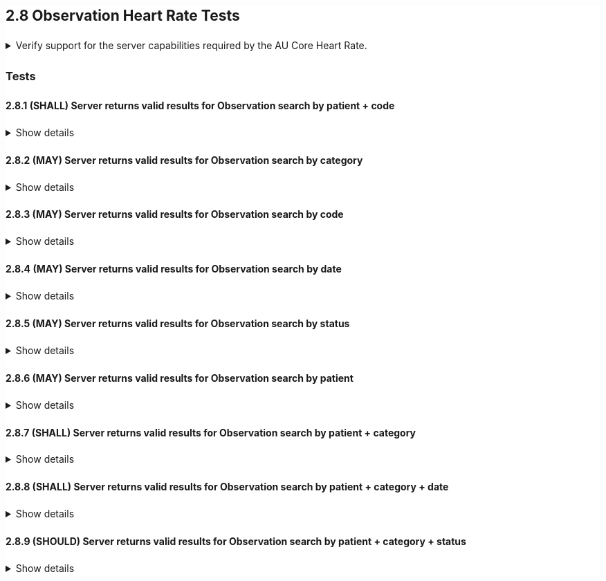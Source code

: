 ## 2.8 Observation Heart Rate Tests

<details><summary>Verify support for the server capabilities required by the AU Core Heart Rate.</summary></details>

### Tests


#### 2.8.1 (SHALL) Server returns valid results for Observation search by patient + code
<details><summary>Show details</summary></details>



#### 2.8.2 (MAY) Server returns valid results for Observation search by category
<details><summary>Show details</summary></details>



#### 2.8.3 (MAY) Server returns valid results for Observation search by code
<details><summary>Show details</summary></details>



#### 2.8.4 (MAY) Server returns valid results for Observation search by date
<details><summary>Show details</summary></details>



#### 2.8.5 (MAY) Server returns valid results for Observation search by status
<details><summary>Show details</summary></details>



#### 2.8.6 (MAY) Server returns valid results for Observation search by patient
<details><summary>Show details</summary></details>



#### 2.8.7 (SHALL) Server returns valid results for Observation search by patient + category
<details><summary>Show details</summary></details>



#### 2.8.8 (SHALL) Server returns valid results for Observation search by patient + category + date
<details><summary>Show details</summary></details>



#### 2.8.9 (SHOULD) Server returns valid results for Observation search by patient + category + status
<details><summary>Show details</summary></details>
